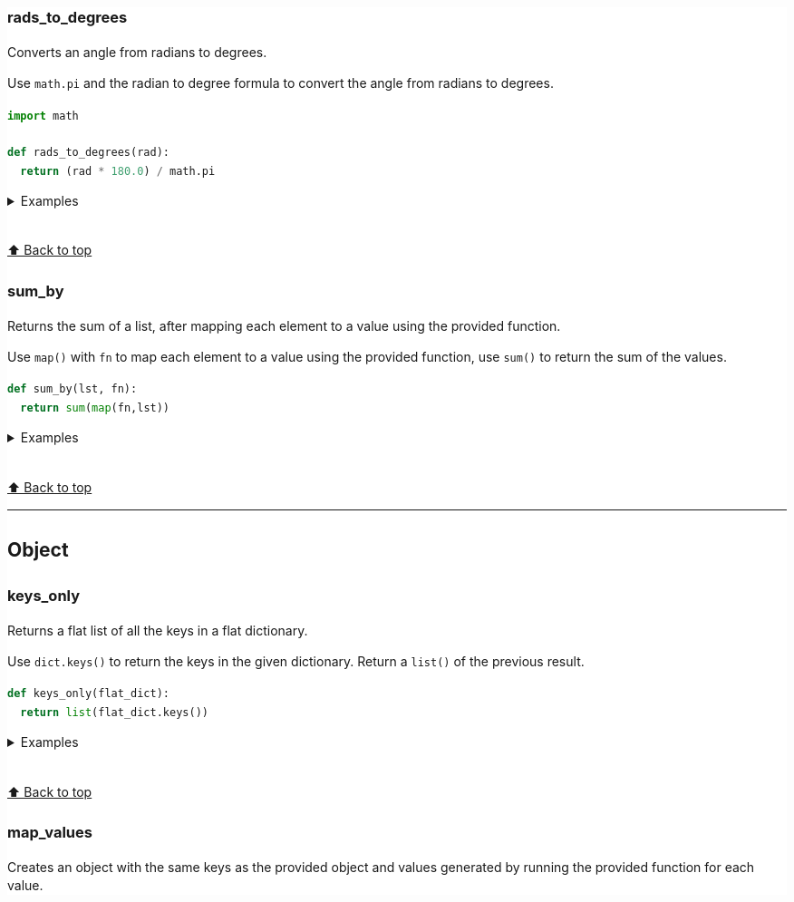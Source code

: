 ### rads_to_degrees

Converts an angle from radians to degrees.

Use `math.pi` and the radian to degree formula to convert the angle from radians to degrees.

```py
import math

def rads_to_degrees(rad):
  return (rad * 180.0) / math.pi
```

<details><summary>Examples</summary></details>

<br>[⬆ Back to top](#contents)

### sum_by

Returns the sum of a list, after mapping each element to a value using the provided function.

Use `map()` with `fn` to map each element to a value using the provided function, use `sum()` to return the sum of the values.

```py
def sum_by(lst, fn):
  return sum(map(fn,lst))
```

<details><summary>Examples</summary></details>

<br>[⬆ Back to top](#contents)

---

##  Object


### keys_only

Returns a flat list of all the keys in a flat dictionary.

Use `dict.keys()` to return the keys in the given dictionary.
Return a `list()` of the previous result.

```py
def keys_only(flat_dict):
  return list(flat_dict.keys())
```

<details><summary>Examples</summary></details>

<br>[⬆ Back to top](#contents)

### map_values

Creates an object with the same keys as the provided object and values generated by running the provided function for each value.
